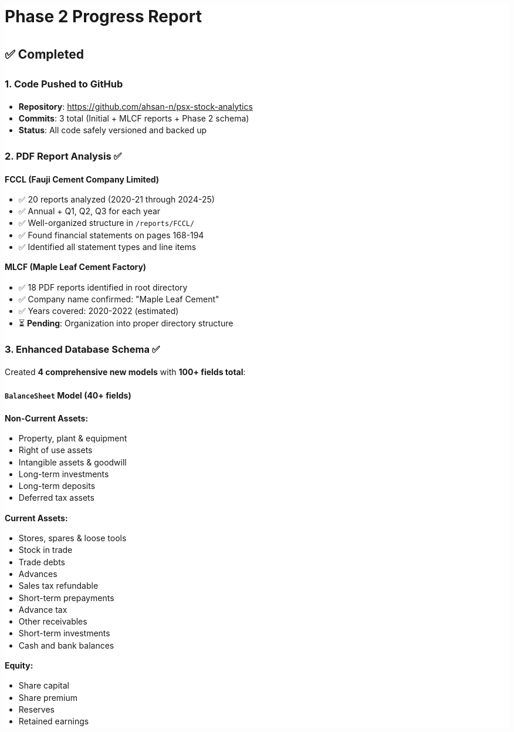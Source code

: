 # Phase 2 Progress Report

## ✅ Completed

### 1. Code Pushed to GitHub
- **Repository**: https://github.com/ahsan-n/psx-stock-analytics
- **Commits**: 3 total (Initial + MLCF reports + Phase 2 schema)
- **Status**: All code safely versioned and backed up

### 2. PDF Report Analysis ✅

**FCCL (Fauji Cement Company Limited)**
- ✅ 20 reports analyzed (2020-21 through 2024-25)
- ✅ Annual + Q1, Q2, Q3 for each year
- ✅ Well-organized structure in `/reports/FCCL/`
- ✅ Found financial statements on pages 168-194
- ✅ Identified all statement types and line items

**MLCF (Maple Leaf Cement Factory)**
- ✅ 18 PDF reports identified in root directory
- ✅ Company name confirmed: "Maple Leaf Cement"
- ✅ Years covered: 2020-2022 (estimated)
- ⏳ **Pending**: Organization into proper directory structure

### 3. Enhanced Database Schema ✅

Created **4 comprehensive new models** with **100+ fields total**:

#### `BalanceSheet` Model (40+ fields)
**Non-Current Assets:**
- Property, plant & equipment
- Right of use assets
- Intangible assets & goodwill
- Long-term investments
- Long-term deposits
- Deferred tax assets

**Current Assets:**
- Stores, spares & loose tools
- Stock in trade
- Trade debts
- Advances
- Sales tax refundable
- Short-term prepayments
- Advance tax
- Other receivables
- Short-term investments
- Cash and bank balances

**Equity:**
- Share capital
- Share premium
- Reserves
- Retained earnings
